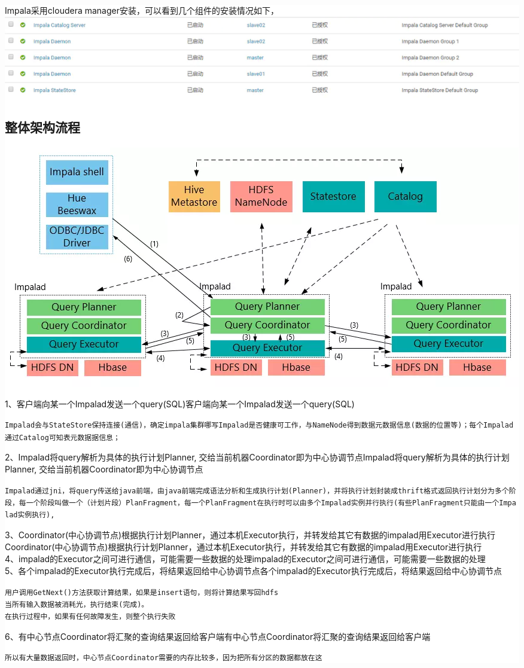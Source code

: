 Impala采用cloudera manager安装，可以看到几个组件的安装情况如下，
![](assets/markdown-img-paste-20200406224628468.png)

## 整体架构流程 
![](assets/markdown-img-paste-20200406225238813.png)

1、客户端向某一个Impalad发送一个query(SQL)客户端向某一个Impalad发送一个query(SQL)    
```
Impalad会与StateStore保持连接(通信)，确定impala集群哪写Impalad是否健康可工作，与NameNode得到数据元数据信息(数据的位置等)；每个Impalad通过Catalog可知表元数据据信息；
```
2、Impalad将query解析为具体的执行计划Planner, 交给当前机器Coordinator即为中心协调节点Impalad将query解析为具体的执行计划Planner, 交给当前机器Coordinator即为中心协调节点    
```
Impalad通过jni，将query传送给java前端，由java前端完成语法分析和生成执行计划(Planner)，并将执行计划封装成thrift格式返回执行计划分为多个阶段，每一个阶段叫做一个（计划片段）PlanFragment，每一个PlanFragment在执行时可以由多个Impalad实例并行执行(有些PlanFragment只能由一个Impalad实例执行),
```
3、Coordinator(中心协调节点)根据执行计划Planner，通过本机Executor执行，并转发给其它有数据的impalad用Executor进行执行Coordinator(中心协调节点)根据执行计划Planner，通过本机Executor执行，并转发给其它有数据的impalad用Executor进行执行    
4、impalad的Executor之间可进行通信，可能需要一些数据的处理impalad的Executor之间可进行通信，可能需要一些数据的处理    
5、各个impalad的Executor执行完成后，将结果返回给中心协调节点各个impalad的Executor执行完成后，将结果返回给中心协调节点    
```
用户调用GetNext()方法获取计算结果，如果是insert语句，则将计算结果写回hdfs
当所有输入数据被消耗光，执行结束(完成)。
在执行过程中，如果有任何故障发生，则整个执行失败
```
6、有中心节点Coordinator将汇聚的查询结果返回给客户端有中心节点Coordinator将汇聚的查询结果返回给客户端
```
所以有大量数据返回时，中心节点Coordinator需要的内存比较多，因为把所有分区的数据都放在这
```
